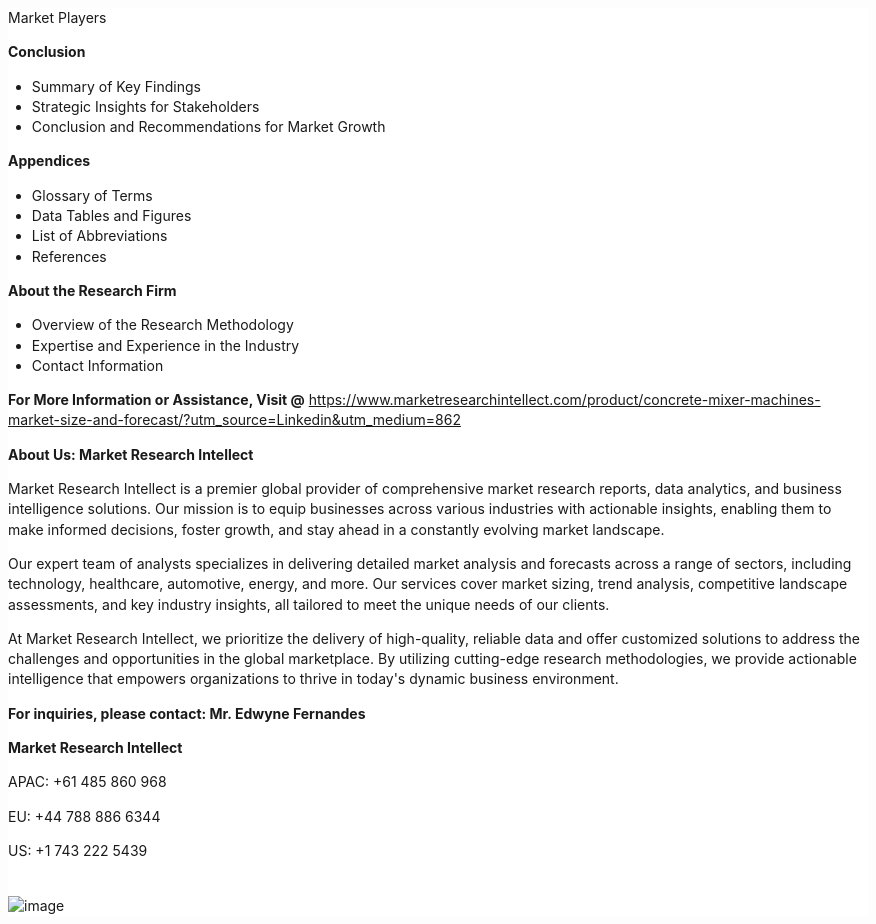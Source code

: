 Market Players</li></ul><p><strong>Conclusion</strong></p><ul><li>Summary of Key Findings</li><li>Strategic Insights for Stakeholders</li><li>Conclusion and Recommendations for Market Growth</li></ul><p><strong>Appendices</strong></p><ul><li>Glossary of Terms</li><li>Data Tables and Figures</li><li>List of Abbreviations</li><li>References</li></ul><p><strong>About the Research Firm</strong></p><ul><li>Overview of the Research Methodology</li><li>Expertise and Experience in the Industry</li><li>Contact Information</li></ul></div><div class="article-main__content" data-test-id="publishing-text-block"><p><span class="font-[700]"><strong>For More Information or Assistance, Visit @</strong>&nbsp;<a href="https://www.marketresearchintellect.com/product/concrete-mixer-machines-market-size-and-forecast/?utm_source=Linkedin&utm_medium=862">https://www.marketresearchintellect.com/product/concrete-mixer-machines-market-size-and-forecast/?utm_source=Linkedin&utm_medium=862</a></span></p><p><strong>About Us: Market Research Intellect</strong></p><p>Market Research Intellect is a premier global provider of comprehensive market research reports, data analytics, and business intelligence solutions. Our mission is to equip businesses across various industries with actionable insights, enabling them to make informed decisions, foster growth, and stay ahead in a constantly evolving market landscape.</p><p>Our expert team of analysts specializes in delivering detailed market analysis and forecasts across a range of sectors, including technology, healthcare, automotive, energy, and more. Our services cover market sizing, trend analysis, competitive landscape assessments, and key industry insights, all tailored to meet the unique needs of our clients.</p><p>At Market Research Intellect, we prioritize the delivery of high-quality, reliable data and offer customized solutions to address the challenges and opportunities in the global marketplace. By utilizing cutting-edge research methodologies, we provide actionable intelligence that empowers organizations to thrive in today's dynamic business environment.</p><p><strong>For inquiries, please contact: Mr. Edwyne Fernandes</strong></p><p><strong>Market Research Intellect</strong></p><p>APAC: +61 485 860 968</p><p>EU: +44 788 886 6344</p><p>US: +1 743 222 5439</p></div><div class="article-main__content" data-test-id="publishing-text-block">&nbsp;</div>
![image](https://github.com/user-attachments/assets/73d2c922-ad23-4c52-9100-70aec0b41d68)
